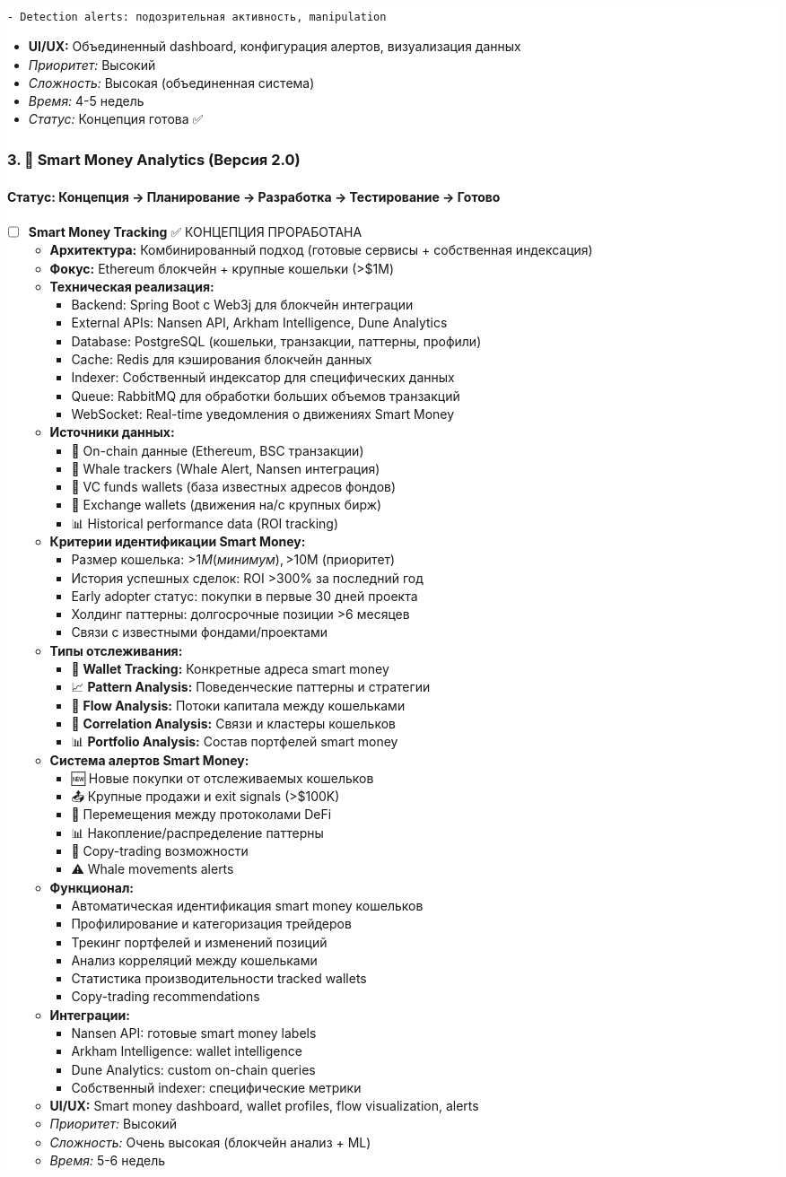     - Detection alerts: подозрительная активность, manipulation
  - **UI/UX:** Объединенный dashboard, конфигурация алертов, визуализация данных
  - *Приоритет:* Высокий
  - *Сложность:* Высокая (объединенная система)
  - *Время:* 4-5 недель
  - *Статус:* Концепция готова ✅

### 3. 🧠 Smart Money Analytics (Версия 2.0)
#### Статус: Концепция → Планирование → Разработка → Тестирование → Готово

- [ ] **Smart Money Tracking** ✅ КОНЦЕПЦИЯ ПРОРАБОТАНА
  - **Архитектура:** Комбинированный подход (готовые сервисы + собственная индексация)
  - **Фокус:** Ethereum блокчейн + крупные кошельки (>$1M)
  - **Техническая реализация:**
    - Backend: Spring Boot с Web3j для блокчейн интеграции
    - External APIs: Nansen API, Arkham Intelligence, Dune Analytics
    - Database: PostgreSQL (кошельки, транзакции, паттерны, профили)
    - Cache: Redis для кэширования блокчейн данных
    - Indexer: Собственный индексатор для специфических данных
    - Queue: RabbitMQ для обработки больших объемов транзакций
    - WebSocket: Real-time уведомления о движениях Smart Money
  - **Источники данных:**
    - 🔗 On-chain данные (Ethereum, BSC транзакции)
    - 🐋 Whale trackers (Whale Alert, Nansen интеграция)
    - 💼 VC funds wallets (база известных адресов фондов)
    - 🏦 Exchange wallets (движения на/с крупных бирж)
    - 📊 Historical performance data (ROI tracking)
  - **Критерии идентификации Smart Money:**
    - Размер кошелька: >$1M (минимум), >$10M (приоритет)
    - История успешных сделок: ROI >300% за последний год
    - Early adopter статус: покупки в первые 30 дней проекта
    - Холдинг паттерны: долгосрочные позиции >6 месяцев
    - Связи с известными фондами/проектами
  - **Типы отслеживания:**
    - 👤 **Wallet Tracking:** Конкретные адреса smart money
    - 📈 **Pattern Analysis:** Поведенческие паттерны и стратегии
    - 💸 **Flow Analysis:** Потоки капитала между кошельками
    - 🔗 **Correlation Analysis:** Связи и кластеры кошельков
    - 📊 **Portfolio Analysis:** Состав портфелей smart money
  - **Система алертов Smart Money:**
    - 🆕 Новые покупки от отслеживаемых кошельков
    - 📤 Крупные продажи и exit signals (>$100K)
    - 🔄 Перемещения между протоколами DeFi
    - 📊 Накопление/распределение паттерны
    - 🎯 Copy-trading возможности
    - ⚠️ Whale movements alerts
  - **Функционал:**
    - Автоматическая идентификация smart money кошельков
    - Профилирование и категоризация трейдеров
    - Трекинг портфелей и изменений позиций
    - Анализ корреляций между кошельками
    - Статистика производительности tracked wallets
    - Copy-trading recommendations
  - **Интеграции:**
    - Nansen API: готовые smart money labels
    - Arkham Intelligence: wallet intelligence
    - Dune Analytics: custom on-chain queries
    - Собственный indexer: специфические метрики
  - **UI/UX:** Smart money dashboard, wallet profiles, flow visualization, alerts
  - *Приоритет:* Высокий
  - *Сложность:* Очень высокая (блокчейн анализ + ML)
  - *Время:* 5-6 недель